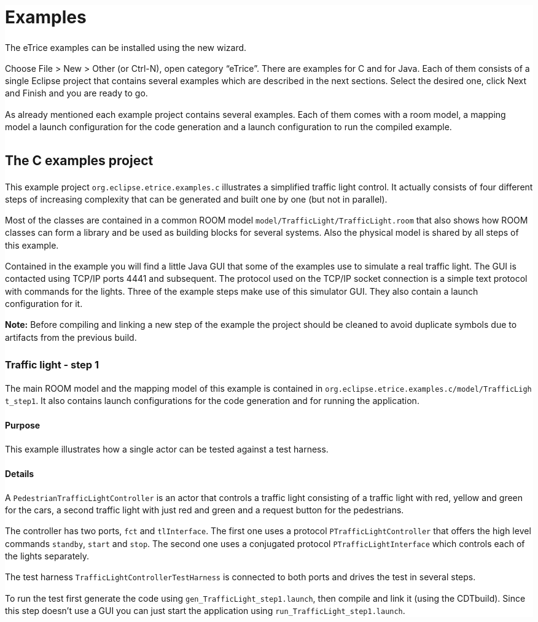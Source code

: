 Examples
========

The eTrice examples can be installed using the new wizard.

Choose File &gt; New &gt; Other (or Ctrl-N), open category “eTrice”. There are examples for C and for Java. Each of them consists of a single Eclipse project that contains several examples which are described in the next sections. Select the desired one, click Next and Finish and you are ready to go.

As already mentioned each example project contains several examples. Each of them comes with a room model, a mapping model a launch configuration for the code generation and a launch configuration to run the compiled example.

The C examples project
----------------------

This example project `org.eclipse.etrice.examples.c` illustrates a simplified traffic light control. It actually consists of four different steps of increasing complexity that can be generated and built one by one (but not in parallel).

Most of the classes are contained in a common ROOM model `model/TrafficLight/TrafficLight.room` that also shows how ROOM classes can form a library and be used as building blocks for several systems. Also the physical model is shared by all steps of this example.

Contained in the example you will find a little Java GUI that some of the examples use to simulate a real traffic light. The GUI is contacted using TCP/IP ports 4441 and subsequent. The protocol used on the TCP/IP socket connection is a simple text protocol with commands for the lights. Three of the example steps make use of this simulator GUI. They also contain a launch configuration for it.

**Note:** Before compiling and linking a new step of the example the project should be cleaned to avoid duplicate symbols due to artifacts from the previous build.

### Traffic light - step 1

The main ROOM model and the mapping model of this example is contained in `org.eclipse.etrice.examples.c/model/TrafficLight_step1`. It also contains launch configurations for the code generation and for running the application.

#### Purpose

This example illustrates how a single actor can be tested against a test harness.

#### Details

A `PedestrianTrafficLightController` is an actor that controls a traffic light consisting of a traffic light with red, yellow and green for the cars, a second traffic light with just red and green and a request button for the pedestrians.

The controller has two ports, `fct` and `tlInterface`. The first one uses a protocol `PTrafficLightController` that offers the high level commands `standby`, `start` and `stop`. The second one uses a conjugated protocol `PTrafficLightInterface` which controls each of the lights separately.

The test harness `TrafficLightControllerTestHarness` is connected to both ports and drives the test in several steps.

To run the test first generate the code using `gen_TrafficLight_step1.launch`, then compile and link it (using the CDTbuild). Since this step doesn’t use a GUI you can just start the application using `run_TrafficLight_step1.launch`.

